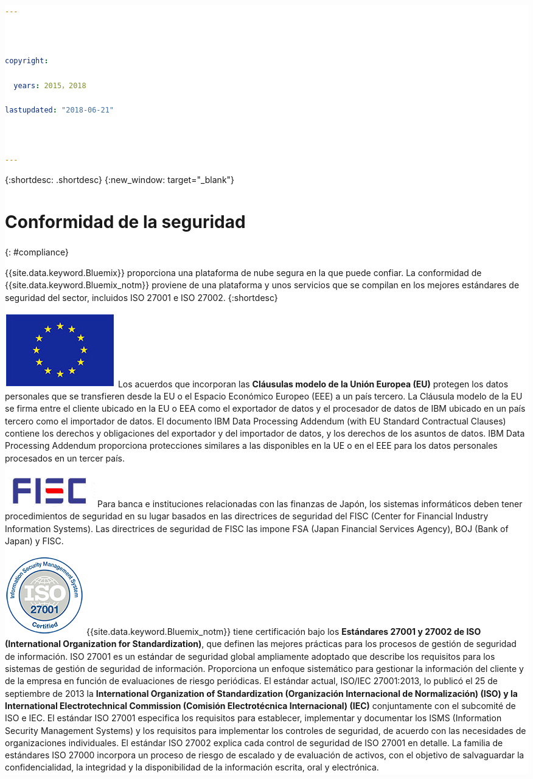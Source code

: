 ```yaml
---



copyright:

  years: 2015，2018

lastupdated: "2018-06-21" 



---
```


{:shortdesc: .shortdesc}
{:new_window: target="_blank"}

# Conformidad de la seguridad
{: #compliance}

{{site.data.keyword.Bluemix}} proporciona una plataforma de nube segura en la que puede confiar. La conformidad de {{site.data.keyword.Bluemix_notm}} proviene de una plataforma y unos servicios que se compilan en los mejores estándares de seguridad del sector, incluidos ISO 27001 e ISO 27002.
{:shortdesc}

![Cláusula modelo de protección de datos de la EU](images/icon_eumc.png) Los acuerdos que incorporan las **Cláusulas modelo de la Unión Europea (EU)** protegen los datos personales que se transfieren desde la EU o el Espacio Económico Europeo (EEE) a un país tercero. La Cláusula modelo de la EU se firma entre el cliente ubicado en la EU o EEA como el exportador de datos y el procesador de datos de IBM ubicado en un país tercero como el importador de datos. El documento IBM Data Processing Addendum (with EU Standard Contractual Clauses) contiene los derechos y obligaciones del exportador y del importador de datos, y los derechos de los asuntos de datos. IBM Data Processing Addendum proporciona protecciones similares a las disponibles en la UE o en el EEE para los datos personales procesados en un tercer país.



![Sistemas de información del sector financiero](images/FISC.gif)  Para banca e instituciones relacionadas con las finanzas de Japón, los sistemas informáticos deben tener procedimientos de seguridad en su lugar basados en las directrices de seguridad del FISC (Center for Financial Industry Information Systems). Las directrices de seguridad de FISC las impone FSA (Japan Financial Services Agency), BOJ (Bank of Japan) y FISC.


![ISO 27001/2](images/icon_iso27k1.png)  {{site.data.keyword.Bluemix_notm}} tiene certificación bajo los **Estándares 27001 y 27002 de ISO (International Organization for Standardization)**, que definen las mejores prácticas para los procesos de gestión de seguridad de información. ISO 27001 es un estándar de seguridad global ampliamente adoptado que describe los requisitos para los sistemas de gestión de seguridad de información. Proporciona un enfoque sistemático para gestionar la información del cliente y de la empresa en función de evaluaciones de riesgo periódicas. El estándar actual, ISO/IEC 27001:2013, lo publicó el 25 de septiembre de 2013 la **International Organization of Standardization (Organización Internacional de Normalización) (ISO) y la International Electrotechnical Commission (Comisión Electrotécnica Internacional) (IEC)** conjuntamente con el subcomité de ISO e IEC. El estándar ISO 27001 especifica los requisitos para establecer, implementar y documentar los ISMS (Information Security Management Systems) y los requisitos para implementar los controles de seguridad, de acuerdo con las necesidades de organizaciones individuales. El estándar ISO 27002 explica cada control de seguridad de ISO 27001 en detalle. La familia de estándares ISO 27000 incorpora un proceso de riesgo de escalado y de evaluación de activos, con el objetivo de salvaguardar la confidencialidad, la integridad y la disponibilidad de la información escrita, oral y electrónica.

